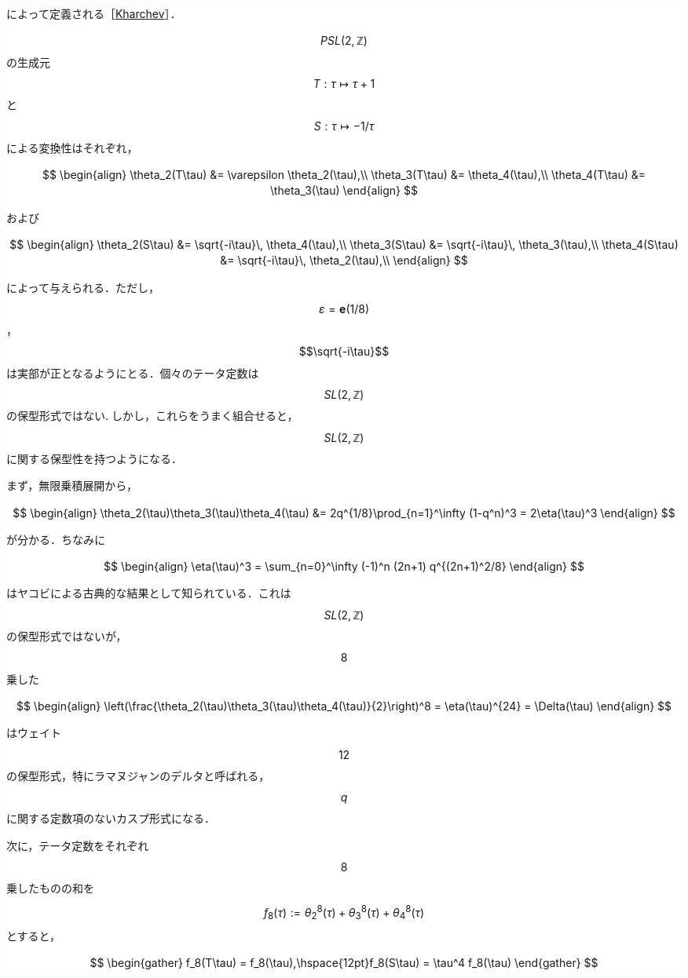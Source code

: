 によって定義される［[Kharchev](#ref-kharchev)］．

$$PSL(2,\mathbb{Z})$$ の生成元 $$T:\tau\mapsto \tau+1$$ と $$S:\tau\mapsto -1/\tau$$ による変換性はそれぞれ，

$$
\begin{align}
    \theta_2(T\tau) &= \varepsilon \theta_2(\tau),\\
    \theta_3(T\tau) &= \theta_4(\tau),\\
    \theta_4(T\tau) &= \theta_3(\tau)
\end{align}
$$

および

$$
\begin{align}
    \theta_2(S\tau) &= \sqrt{-i\tau}\, \theta_4(\tau),\\
    \theta_3(S\tau) &= \sqrt{-i\tau}\, \theta_3(\tau),\\
    \theta_4(S\tau) &= \sqrt{-i\tau}\, \theta_2(\tau),\\
\end{align}
$$

によって与えられる．ただし，$$\varepsilon=\mathbf{e}(1/8)$$，$$\sqrt{-i\tau}$$ は実部が正となるようにとる．個々のテータ定数は $$SL(2,\mathbb{Z})$$ の保型形式ではない. しかし，これらをうまく組合せると， $$SL(2,\mathbb{Z})$$ に関する保型性を持つようになる．

まず，無限乗積展開から，

$$
\begin{align}
    \theta_2(\tau)\theta_3(\tau)\theta_4(\tau) &= 2q^{1/8}\prod_{n=1}^\infty (1-q^n)^3 = 2\eta(\tau)^3
\end{align}
$$

が分かる．ちなみに

$$
\begin{align}
    \eta(\tau)^3 = \sum_{n=0}^\infty (-1)^n (2n+1) q^{(2n+1)^2/8}
\end{align}
$$

はヤコビによる古典的な結果として知られている．これは $$SL(2,\mathbb{Z})$$ の保型形式ではないが，$$8$$ 乗した

$$
\begin{align}
        \left(\frac{\theta_2(\tau)\theta_3(\tau)\theta_4(\tau)}{2}\right)^8 = \eta(\tau)^{24} = \Delta(\tau)
\end{align}
$$

はウェイト $$12$$ の保型形式，特にラマヌジャンのデルタと呼ばれる，$$q$$ に関する定数項のないカスプ形式になる．

次に，テータ定数をそれぞれ $$8$$ 乗したものの和を $$f_8(\tau):= \theta_2^8(\tau) +  \theta_3^8(\tau) +  \theta_4^8(\tau)$$ とすると，

$$
\begin{gather}
    f_8(T\tau) = f_8(\tau),\hspace{12pt}f_8(S\tau) = \tau^4 f_8(\tau)
\end{gather}
$$
